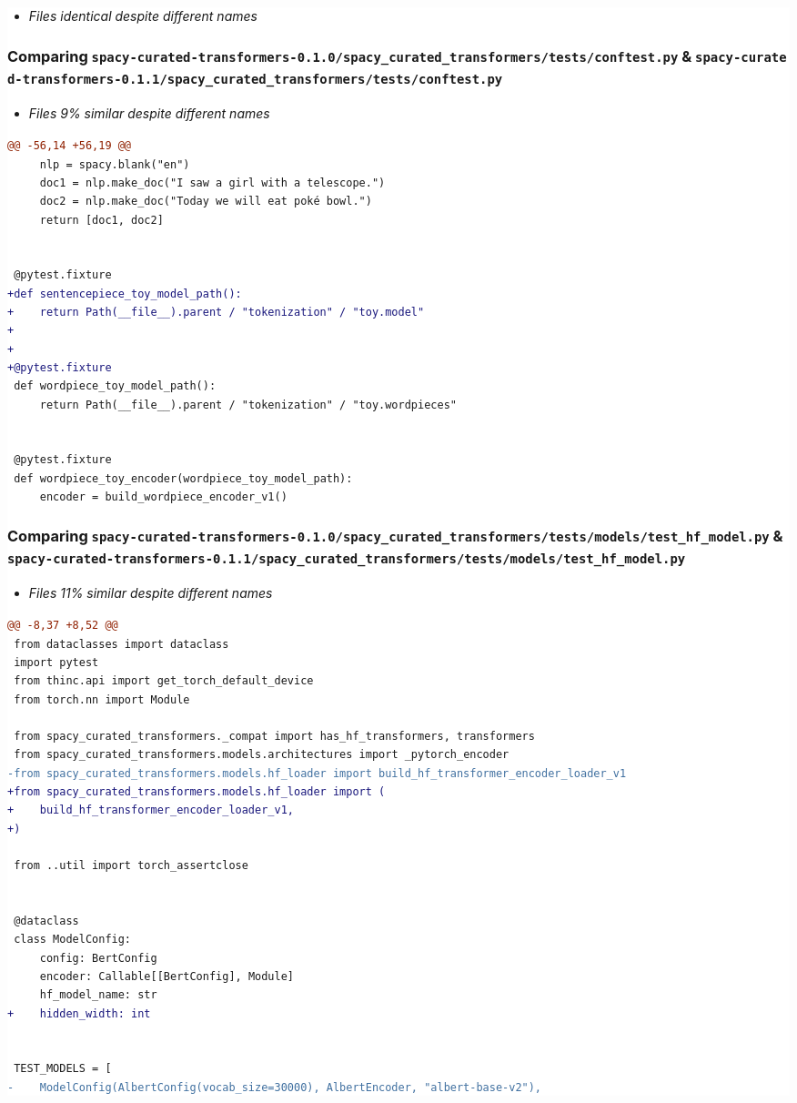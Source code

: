  * *Files identical despite different names*

### Comparing `spacy-curated-transformers-0.1.0/spacy_curated_transformers/tests/conftest.py` & `spacy-curated-transformers-0.1.1/spacy_curated_transformers/tests/conftest.py`

 * *Files 9% similar despite different names*

```diff
@@ -56,14 +56,19 @@
     nlp = spacy.blank("en")
     doc1 = nlp.make_doc("I saw a girl with a telescope.")
     doc2 = nlp.make_doc("Today we will eat poké bowl.")
     return [doc1, doc2]
 
 
 @pytest.fixture
+def sentencepiece_toy_model_path():
+    return Path(__file__).parent / "tokenization" / "toy.model"
+
+
+@pytest.fixture
 def wordpiece_toy_model_path():
     return Path(__file__).parent / "tokenization" / "toy.wordpieces"
 
 
 @pytest.fixture
 def wordpiece_toy_encoder(wordpiece_toy_model_path):
     encoder = build_wordpiece_encoder_v1()
```

### Comparing `spacy-curated-transformers-0.1.0/spacy_curated_transformers/tests/models/test_hf_model.py` & `spacy-curated-transformers-0.1.1/spacy_curated_transformers/tests/models/test_hf_model.py`

 * *Files 11% similar despite different names*

```diff
@@ -8,37 +8,52 @@
 from dataclasses import dataclass
 import pytest
 from thinc.api import get_torch_default_device
 from torch.nn import Module
 
 from spacy_curated_transformers._compat import has_hf_transformers, transformers
 from spacy_curated_transformers.models.architectures import _pytorch_encoder
-from spacy_curated_transformers.models.hf_loader import build_hf_transformer_encoder_loader_v1
+from spacy_curated_transformers.models.hf_loader import (
+    build_hf_transformer_encoder_loader_v1,
+)
 
 from ..util import torch_assertclose
 
 
 @dataclass
 class ModelConfig:
     config: BertConfig
     encoder: Callable[[BertConfig], Module]
     hf_model_name: str
+    hidden_width: int
 
 
 TEST_MODELS = [
-    ModelConfig(AlbertConfig(vocab_size=30000), AlbertEncoder, "albert-base-v2"),
```